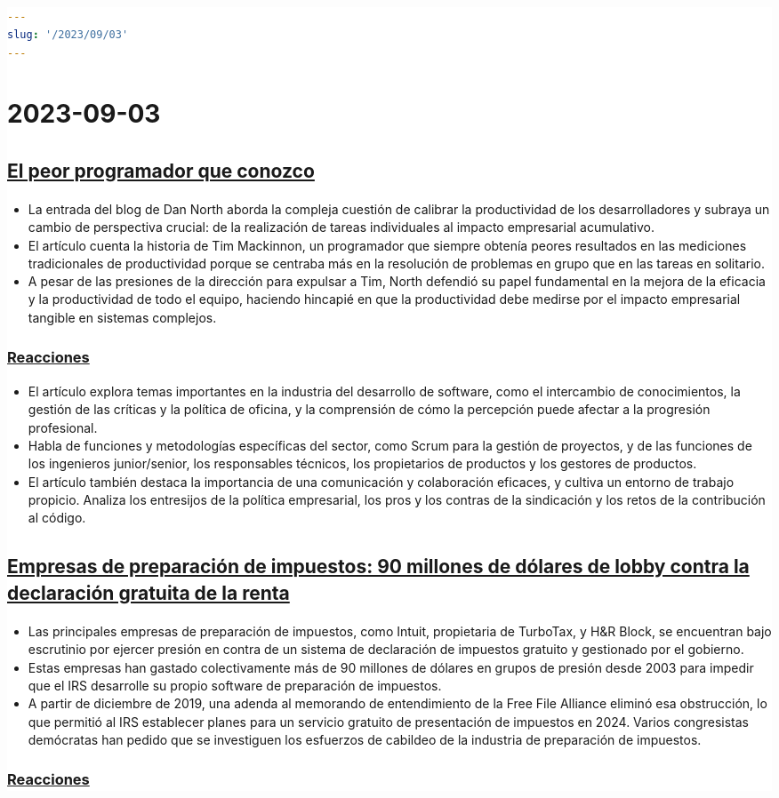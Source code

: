 ```yaml
---
slug: '/2023/09/03'
---
```


# 2023-09-03

## [El peor programador que conozco](https://dannorth.net/2023/09/02/the-worst-programmer/)

- La entrada del blog de Dan North aborda la compleja cuestión de calibrar la productividad de los desarrolladores y subraya un cambio de perspectiva crucial: de la realización de tareas individuales al impacto empresarial acumulativo.
- El artículo cuenta la historia de Tim Mackinnon, un programador que siempre obtenía peores resultados en las mediciones tradicionales de productividad porque se centraba más en la resolución de problemas en grupo que en las tareas en solitario.
- A pesar de las presiones de la dirección para expulsar a Tim, North defendió su papel fundamental en la mejora de la eficacia y la productividad de todo el equipo, haciendo hincapié en que la productividad debe medirse por el impacto empresarial tangible en sistemas complejos.

### [Reacciones](https://news.ycombinator.com/item?id=37361947)

- El artículo explora temas importantes en la industria del desarrollo de software, como el intercambio de conocimientos, la gestión de las críticas y la política de oficina, y la comprensión de cómo la percepción puede afectar a la progresión profesional.
- Habla de funciones y metodologías específicas del sector, como Scrum para la gestión de proyectos, y de las funciones de los ingenieros junior/senior, los responsables técnicos, los propietarios de productos y los gestores de productos.
- El artículo también destaca la importancia de una comunicación y colaboración eficaces, y cultiva un entorno de trabajo propicio. Analiza los entresijos de la política empresarial, los pros y los contras de la sindicación y los retos de la contribución al código.

## [Empresas de preparación de impuestos: 90 millones de dólares de lobby contra la declaración gratuita de la renta](https://www.opensecrets.org/news/2023/09/tax-prep-companies-lobbying-against-free-file-face-scrutiny-from-lawmakers/)

- Las principales empresas de preparación de impuestos, como Intuit, propietaria de TurboTax, y H&R Block, se encuentran bajo escrutinio por ejercer presión en contra de un sistema de declaración de impuestos gratuito y gestionado por el gobierno.
- Estas empresas han gastado colectivamente más de 90 millones de dólares en grupos de presión desde 2003 para impedir que el IRS desarrolle su propio software de preparación de impuestos.
- A partir de diciembre de 2019, una adenda al memorando de entendimiento de la Free File Alliance eliminó esa obstrucción, lo que permitió al IRS establecer planes para un servicio gratuito de presentación de impuestos en 2024. Varios congresistas demócratas han pedido que se investiguen los esfuerzos de cabildeo de la industria de preparación de impuestos.

### [Reacciones](https://news.ycombinator.com/item?id=37363616)
